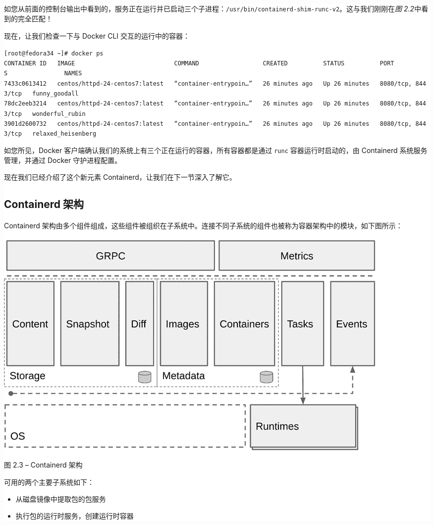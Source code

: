 如您从前面的控制台输出中看到的，服务正在运行并已启动三个子进程：`/usr/bin/containerd-shim-runc-v2`。这与我们刚刚在*图 2.2*中看到的完全匹配！

现在，让我们检查一下与 Docker CLI 交互的运行中的容器：

```
[root@fedora34 ~]# docker ps
CONTAINER ID   IMAGE                            COMMAND                  CREATED          STATUS          PORTS                NAMES
7433c0613412   centos/httpd-24-centos7:latest   “container-entrypoin…”   26 minutes ago   Up 26 minutes   8080/tcp, 8443/tcp   funny_goodall
78dc2eeb3214   centos/httpd-24-centos7:latest   “container-entrypoin…”   26 minutes ago   Up 26 minutes   8080/tcp, 8443/tcp   wonderful_rubin
3901d2600732   centos/httpd-24-centos7:latest   “container-entrypoin…”   26 minutes ago   Up 26 minutes   8080/tcp, 8443/tcp   relaxed_heisenberg
```

如您所见，Docker 客户端确认我们的系统上有三个正在运行的容器，所有容器都是通过 `runc` 容器运行时启动的，由 Containerd 系统服务管理，并通过 Docker 守护进程配置。

现在我们已经介绍了这个新元素 Containerd，让我们在下一节深入了解它。

## Containerd 架构

Containerd 架构由多个组件组成，这些组件被组织在子系统中。连接不同子系统的组件也被称为容器架构中的模块，如下图所示：

![图 2.3 – Containerd 架构](img/B17908_02_03.jpg)

图 2.3 – Containerd 架构

可用的两个主要子系统如下：

+   从磁盘镜像中提取包的包服务

+   执行包的运行时服务，创建运行时容器
